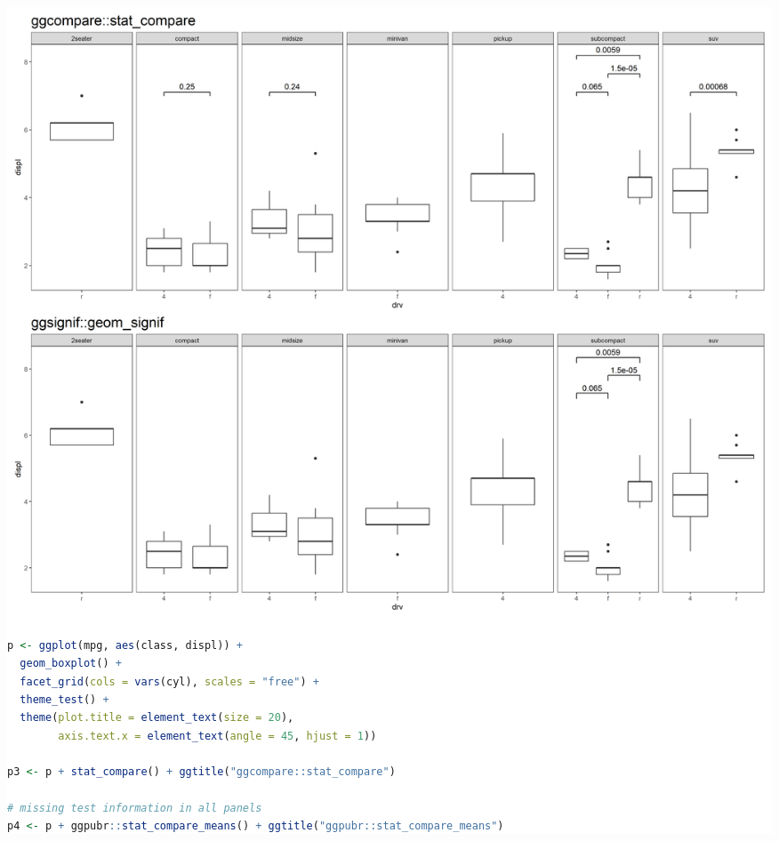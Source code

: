 <img src="man/figures/README-unnamed-chunk-14-1.png" width="100%" />

``` r
p <- ggplot(mpg, aes(class, displ)) +
  geom_boxplot() +
  facet_grid(cols = vars(cyl), scales = "free") +
  theme_test() + 
  theme(plot.title = element_text(size = 20),
        axis.text.x = element_text(angle = 45, hjust = 1))

p3 <- p + stat_compare() + ggtitle("ggcompare::stat_compare")

# missing test information in all panels
p4 <- p + ggpubr::stat_compare_means() + ggtitle("ggpubr::stat_compare_means")
```
